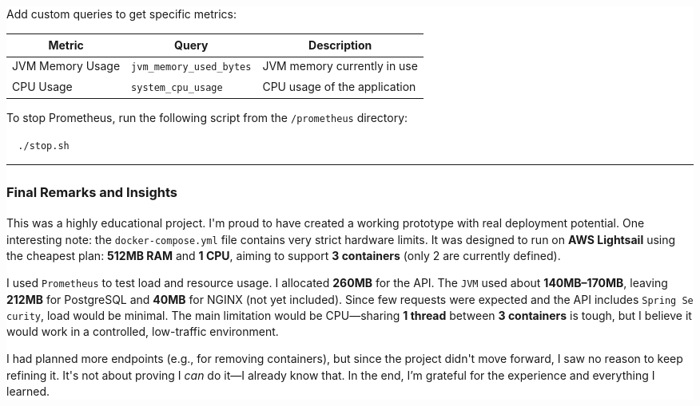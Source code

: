Add custom queries to get specific metrics:

| Metric           | Query                   | Description                  |
| ---------------- | ----------------------- | ---------------------------- |
| JVM Memory Usage | `jvm_memory_used_bytes` | JVM memory currently in use  |
| CPU Usage        | `system_cpu_usage`      | CPU usage of the application |

To stop Prometheus, run the following script from the `/prometheus` directory:

```bash
  ./stop.sh
```

---

### Final Remarks and Insights

This was a highly educational project. I'm proud to have created a working prototype with real deployment potential. One interesting note: the `docker-compose.yml` file contains very strict hardware limits. It was designed to run on **AWS Lightsail** using the cheapest plan: **512MB RAM** and **1 CPU**, aiming to support **3 containers** (only 2 are currently defined).

I used `Prometheus` to test load and resource usage. I allocated **260MB** for the API. The `JVM` used about **140MB–170MB**, leaving **212MB** for PostgreSQL and **40MB** for NGINX (not yet included). Since few requests were expected and the API includes `Spring Security`, load would be minimal. The main limitation would be CPU—sharing **1 thread** between **3 containers** is tough, but I believe it would work in a controlled, low-traffic environment.

I had planned more endpoints (e.g., for removing containers), but since the project didn't move forward, I saw no reason to keep refining it. It's not about proving I *can* do it—I already know that. In the end, I’m grateful for the experience and everything I learned.
